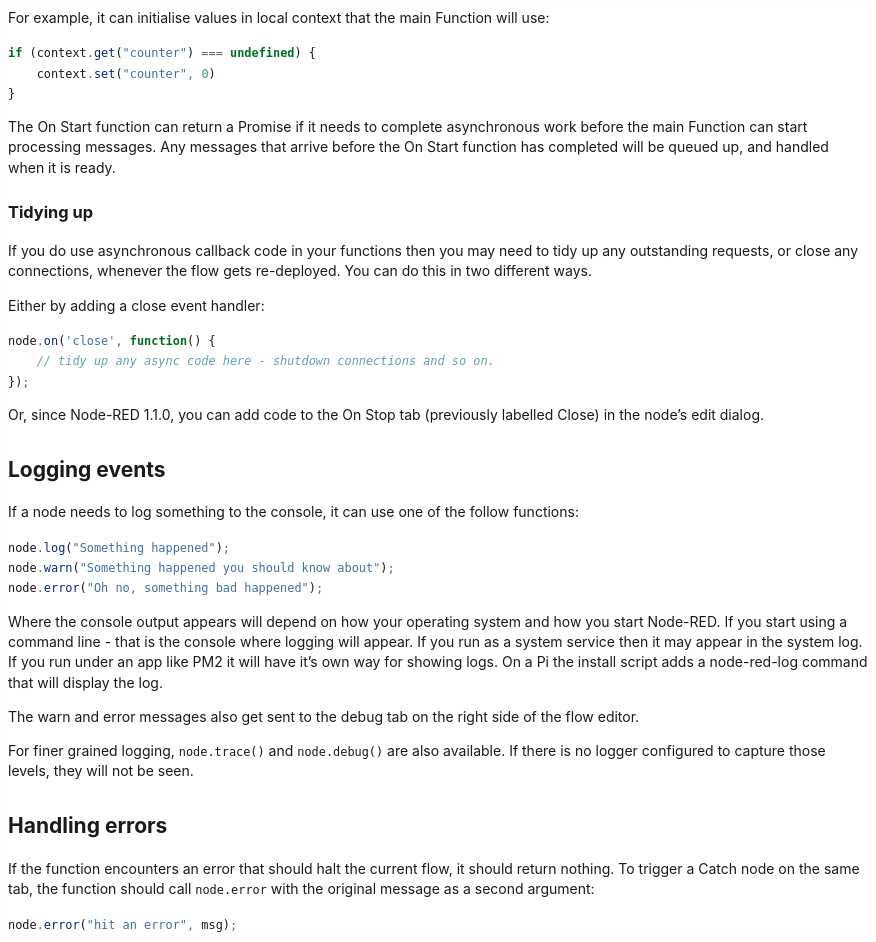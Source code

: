For example, it can initialise values in local context that the main Function will use:

```javascript
if (context.get("counter") === undefined) {
    context.set("counter", 0)
}
```

The On Start function can return a Promise if it needs to complete asynchronous work before the main Function can start processing messages. Any messages that arrive before the On Start function has completed will be queued up, and handled when it is ready.

### Tidying up

If you do use asynchronous callback code in your functions then you may need to tidy up any outstanding requests, or close any connections, whenever the flow gets re-deployed. You can do this in two different ways.

Either by adding a close event handler:

```javascript
node.on('close', function() {
    // tidy up any async code here - shutdown connections and so on.
});
```

Or, since Node-RED 1.1.0, you can add code to the On Stop tab (previously labelled Close) in the node’s edit dialog.

## Logging events

If a node needs to log something to the console, it can use one of the follow functions:

```javascript
node.log("Something happened");
node.warn("Something happened you should know about");
node.error("Oh no, something bad happened");
```

Where the console output appears will depend on how your operating system and how you start Node-RED. If you start using a command line - that is the console where logging will appear. If you run as a system service then it may appear in the system log. If you run under an app like PM2 it will have it’s own way for showing logs. On a Pi the install script adds a node-red-log command that will display the log.

The warn and error messages also get sent to the debug tab on the right side of the flow editor.

For finer grained logging, `node.trace()` and `node.debug()` are also available. If there is no logger configured to capture those levels, they will not be seen.

## Handling errors

If the function encounters an error that should halt the current flow, it should return nothing. To trigger a Catch node on the same tab, the function should call `node.error` with the original message as a second argument:

```javascript
node.error("hit an error", msg);
```
